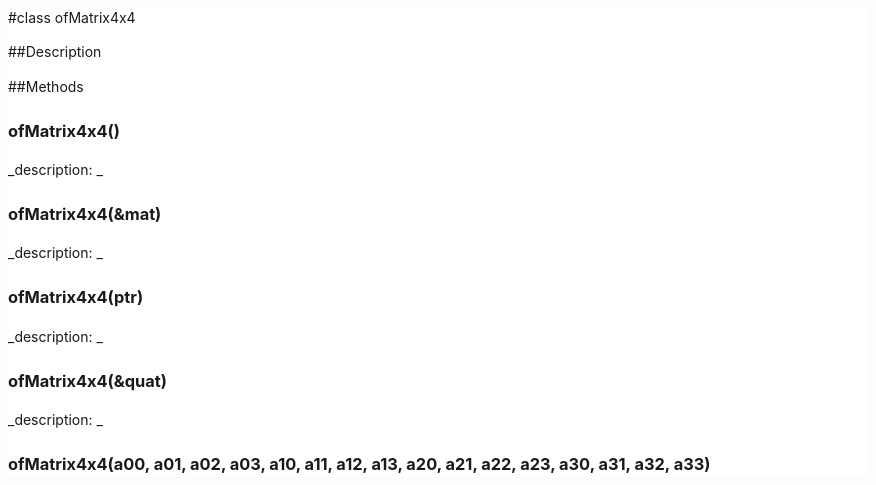 #class ofMatrix4x4


##Description






##Methods



### ofMatrix4x4()



_description: _










### ofMatrix4x4(&mat)



_description: _










### ofMatrix4x4(ptr)



_description: _










### ofMatrix4x4(&quat)



_description: _










### ofMatrix4x4(a00, a01, a02, a03, a10, a11, a12, a13, a20, a21, a22, a23, a30, a31, a32, a33)
